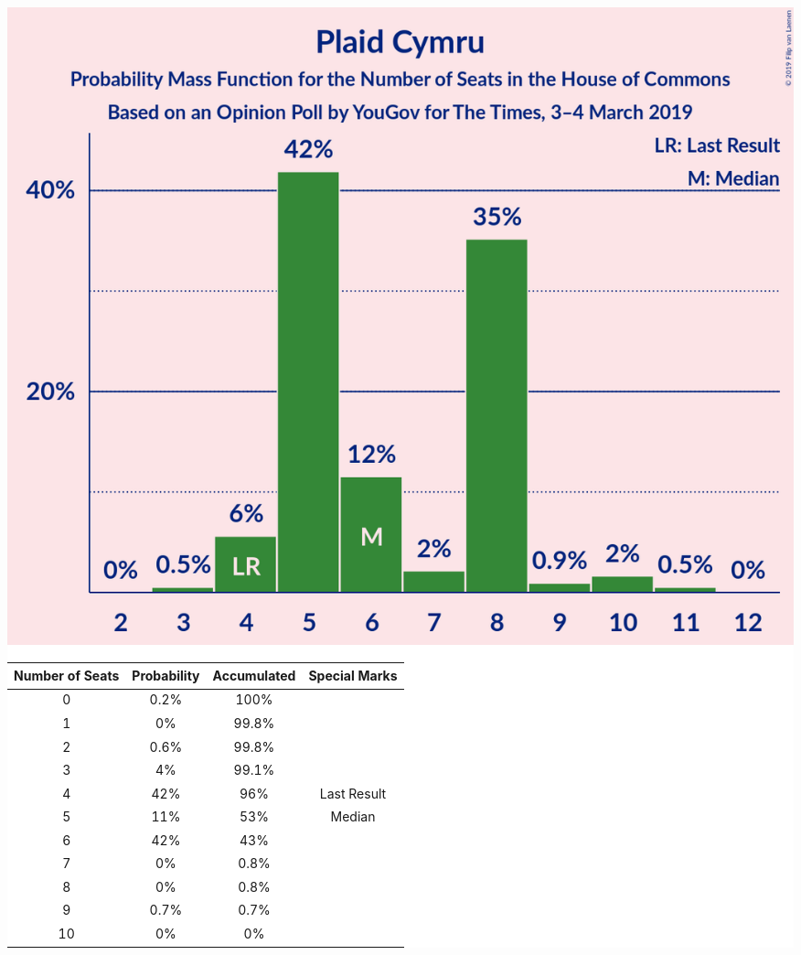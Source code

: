 ![Graph with seats probability mass function not yet produced](2019-03-04-YouGov-seats-pmf-plaidcymru.png "Seats Probability Mass Function")

| Number of Seats | Probability | Accumulated | Special Marks |
|:---------------:|:-----------:|:-----------:|:-------------:|
| 0 | 0.2% | 100% |  |
| 1 | 0% | 99.8% |  |
| 2 | 0.6% | 99.8% |  |
| 3 | 4% | 99.1% |  |
| 4 | 42% | 96% | Last Result |
| 5 | 11% | 53% | Median |
| 6 | 42% | 43% |  |
| 7 | 0% | 0.8% |  |
| 8 | 0% | 0.8% |  |
| 9 | 0.7% | 0.7% |  |
| 10 | 0% | 0% |  |
